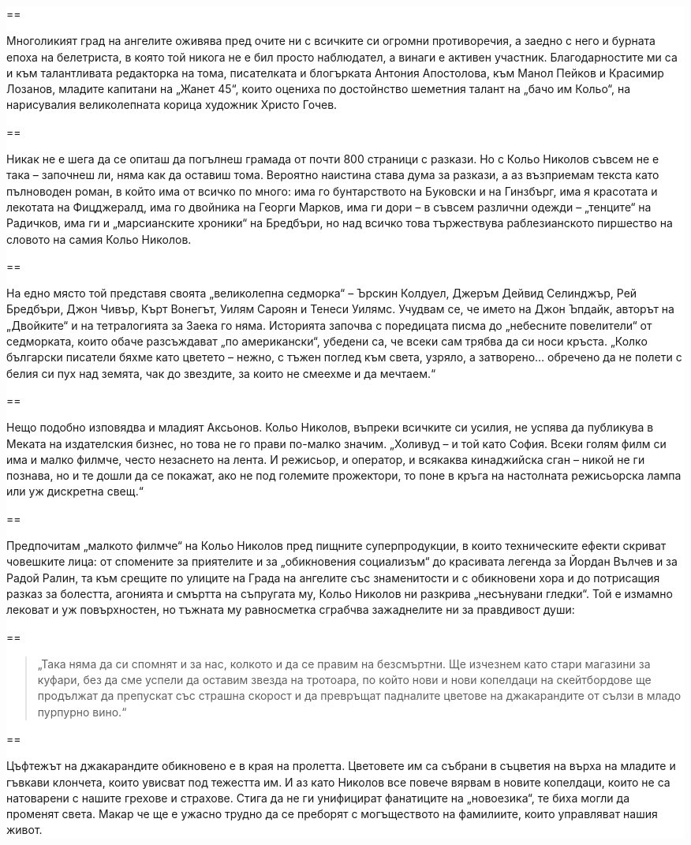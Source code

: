 \==

Многоликият град на ангелите оживява пред очите ни с всичките си огромни противоречия, а заедно с него и бурната епоха на белетриста, в която той никога не е бил просто наблюдател, а винаги е активен участник. Благодарностите ми са и към талантливата редакторка на тома, писателката и блогърката Антония Апостолова, към Манол Пейков и Красимир Лозанов, младите капитани на „Жанет 45“, които оцениха по достойнство шеметния талант на „бачо им Кольо“, на нарисувалия великолепната корица художник Христо Гочев. 

\==

Никак не е шега да се опиташ да погълнеш грамада от почти 800 страници с разкази. Но с Кольо Николов съвсем не е така – започнеш ли, няма как да оставиш тома. Вероятно наистина става дума за разкази, а аз възприемам текста като пълноводен роман, в който има от всичко по много: има го бунтарството на Буковски и на Гинзбърг, има я красотата и лекотата на Фицджералд, има го двойника на Георги Марков, има ги дори – в съвсем различни одежди – „тенците“ на Радичков, има ги и „марсианските хроники“ на Бредбъри, но над всичко това тържествува раблезианското пиршество на словото на самия Кольо Николов.

\==

На едно място той представя своята „великолепна седморка“ – Ърскин Колдуел, Джеръм Дейвид Селинджър, Рей Бредбъри, Джон Чивър, Кърт Вонегът, Уилям Сароян и Тенеси Уилямс. Учудвам се, че името на Джон Ъпдайк, авторът на „Двойките“ и на тетралогията за Заека го няма. Историята започва с поредицата писма до „небесните повелители“ от седморката, които обаче разсъждават „по американски“, убедени са, че всеки сам трябва да си носи кръста. „Колко български писатели бяхме като цветето – нежно, с тъжен поглед към света, узряло, а затворено… обречено да не полети с белия си пух над земята, чак до звездите, за които не смеехме и да мечтаем.“ 

\==

Нещо подобно изповядва и младият Аксьонов. Кольо Николов, въпреки всичките си усилия, не успява да публикува в Меката на издателския бизнес, но това не го прави по-малко значим. „Холивуд – и той като София. Всеки голям филм си има и малко филмче, често незаснето на лента. И режисьор, и оператор, и всякаква кинаджийска сган – никой не ги познава, но и те дошли да се покажат, ако не под големите прожектори, то поне в кръга на настолната режисьорска лампа или уж дискретна свещ.“ 

\==

Предпочитам „малкото филмче“ на Кольо Николов пред пищните суперпродукции, в които техническите ефекти скриват човешките лица: от спомените за приятелите и за „обикновения социализъм“ до красивата легенда за Йордан Вълчев и за Радой Ралин, та към срещите по улиците на Града на ангелите със знаменитости и с обикновени хора и до потрисащия разказ за болестта, агонията и смъртта на съпругата му, Кольо Николов ни разкрива „несънувани гледки“. Той е измамно лековат и уж повърхностен, но тъжната му равносметка сграбчва зажаднелите ни за правдивост души: 

\==

> „Така няма да си спомнят и за нас, колкото и да се правим на безсмъртни. Ще изчезнем като стари магазини за куфари, без да сме успели да оставим звезда на тротоара, по който нови и нови копелдаци на скейтбордове ще продължат да препускат със страшна скорост и да превръщат падналите цветове на джакарандите от сълзи в младо пурпурно вино.“ 

\==

Цъфтежът на джакарандите обикновено е в края на пролетта. Цветовете им са събрани в съцветия на върха на младите и гъвкави клончета, които увисват под тежестта им. И аз като Николов все повече вярвам в новите копелдаци, които не са натоварени с нашите грехове и страхове. Стига да не ги унифицират фанатиците на „новоезика“, те биха могли да променят света. Макар че ще е ужасно трудно да се преборят с могъществото на фамилиите, които управляват нашия живот. 
